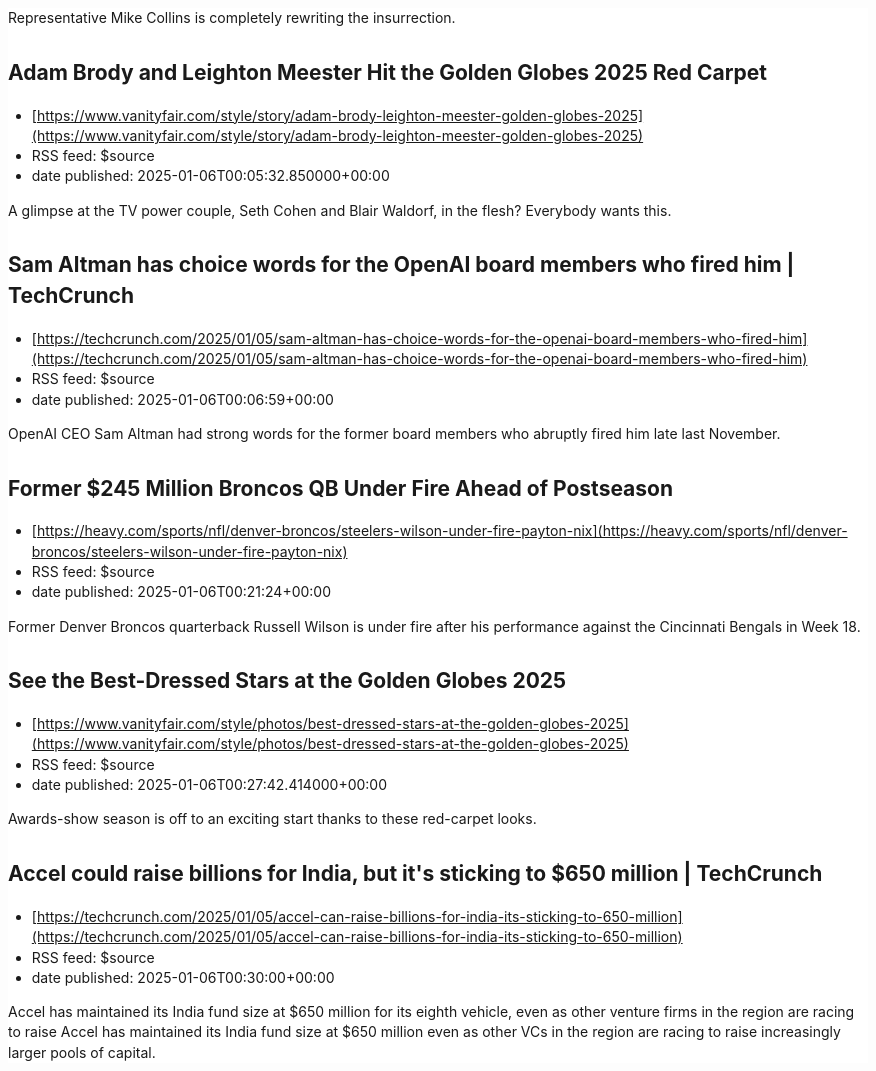 Representative Mike Collins is completely rewriting the insurrection.

## Adam Brody and Leighton Meester Hit the Golden Globes 2025 Red Carpet
 - [https://www.vanityfair.com/style/story/adam-brody-leighton-meester-golden-globes-2025](https://www.vanityfair.com/style/story/adam-brody-leighton-meester-golden-globes-2025)
 - RSS feed: $source
 - date published: 2025-01-06T00:05:32.850000+00:00

A glimpse at the TV power couple, Seth Cohen and Blair Waldorf, in the flesh? Everybody wants this.

## Sam Altman has choice words for the OpenAI board members who fired him | TechCrunch
 - [https://techcrunch.com/2025/01/05/sam-altman-has-choice-words-for-the-openai-board-members-who-fired-him](https://techcrunch.com/2025/01/05/sam-altman-has-choice-words-for-the-openai-board-members-who-fired-him)
 - RSS feed: $source
 - date published: 2025-01-06T00:06:59+00:00

OpenAI CEO Sam Altman had strong words for the former board members who abruptly fired him late last November.

## Former $245 Million Broncos QB Under Fire Ahead of Postseason
 - [https://heavy.com/sports/nfl/denver-broncos/steelers-wilson-under-fire-payton-nix](https://heavy.com/sports/nfl/denver-broncos/steelers-wilson-under-fire-payton-nix)
 - RSS feed: $source
 - date published: 2025-01-06T00:21:24+00:00

Former Denver Broncos quarterback Russell Wilson is under fire after his performance against the Cincinnati Bengals in Week 18.

## See the Best-Dressed Stars at the Golden Globes 2025
 - [https://www.vanityfair.com/style/photos/best-dressed-stars-at-the-golden-globes-2025](https://www.vanityfair.com/style/photos/best-dressed-stars-at-the-golden-globes-2025)
 - RSS feed: $source
 - date published: 2025-01-06T00:27:42.414000+00:00

Awards-show season is off to an exciting start thanks to these red-carpet looks.

## Accel could raise billions for India, but it's sticking to $650 million | TechCrunch
 - [https://techcrunch.com/2025/01/05/accel-can-raise-billions-for-india-its-sticking-to-650-million](https://techcrunch.com/2025/01/05/accel-can-raise-billions-for-india-its-sticking-to-650-million)
 - RSS feed: $source
 - date published: 2025-01-06T00:30:00+00:00

Accel has maintained its India fund size at $650 million for its eighth vehicle, even as other venture firms in the region are racing to raise Accel has maintained its India fund size at $650 million even as other VCs in the region are racing to raise increasingly larger pools of capital.
